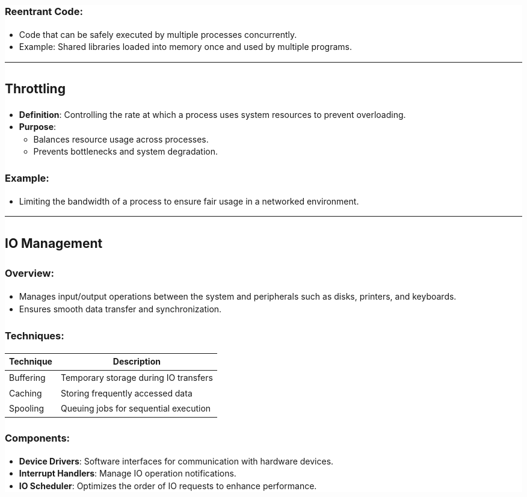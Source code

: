 ### Reentrant Code:
- Code that can be safely executed by multiple processes concurrently.
- Example: Shared libraries loaded into memory once and used by multiple programs.

---

## Throttling
- **Definition**: Controlling the rate at which a process uses system resources to prevent overloading.
- **Purpose**:
  - Balances resource usage across processes.
  - Prevents bottlenecks and system degradation.

### Example:
- Limiting the bandwidth of a process to ensure fair usage in a networked environment.

---

## IO Management

### Overview:
- Manages input/output operations between the system and peripherals such as disks, printers, and keyboards.
- Ensures smooth data transfer and synchronization.

### Techniques:
| Technique  | Description                            |
|------------|----------------------------------------|
| Buffering  | Temporary storage during IO transfers |
| Caching    | Storing frequently accessed data      |
| Spooling   | Queuing jobs for sequential execution |

### Components:
- **Device Drivers**: Software interfaces for communication with hardware devices.
- **Interrupt Handlers**: Manage IO operation notifications.
- **IO Scheduler**: Optimizes the order of IO requests to enhance performance.





